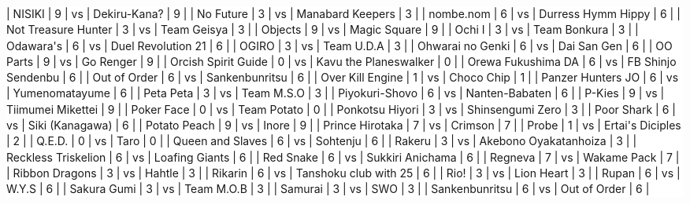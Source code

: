 | NISIKI | 9 | vs | Dekiru-Kana? | 9 |
| No Future | 3 | vs | Manabard Keepers | 3 |
| nombe.nom | 6 | vs | Durress Hymm Hippy | 6 |
| Not Treasure Hunter | 3 | vs | Team Geisya | 3 |
| Objects | 9 | vs | Magic Square | 9 |
| Ochi I | 3 | vs | Team Bonkura | 3 |
| Odawara's | 6 | vs | Duel Revolution 21 | 6 |
| OGIRO | 3 | vs | Team U.D.A | 3 |
| Ohwarai no Genki | 6 | vs | Dai San Gen | 6 |
| OO Parts | 9 | vs | Go Renger | 9 |
| Orcish Spirit Guide | 0 | vs | Kavu the Planeswalker | 0 |
| Orewa Fukushima DA | 6 | vs | FB Shinjo Sendenbu | 6 |
| Out of Order | 6 | vs | Sankenbunritsu | 6 |
| Over Kill Engine | 1 | vs | Choco Chip | 1 |
| Panzer Hunters JO | 6 | vs | Yumenomatayume | 6 |
| Peta Peta | 3 | vs | Team M.S.O | 3 |
| Piyokuri-Shovo | 6 | vs | Nanten-Babaten | 6 |
| P-Kies | 9 | vs | Tiimumei Mikettei | 9 |
| Poker Face | 0 | vs | Team Potato | 0 |
| Ponkotsu Hiyori | 3 | vs | Shinsengumi Zero | 3 |
| Poor Shark | 6 | vs | Siki (Kanagawa) | 6 |
| Potato Peach | 9 | vs | Inore | 9 |
| Prince Hirotaka | 7 | vs | Crimson | 7 |
| Probe | 1 | vs | Ertai's Diciples | 2 |
| Q.E.D. | 0 | vs | Taro | 0 |
| Queen and Slaves | 6 | vs | Sohtenju | 6 |
| Rakeru | 3 | vs | Akebono Oyakatanhoiza | 3 |
| Reckless Triskelion | 6 | vs | Loafing Giants | 6 |
| Red Snake | 6 | vs | Sukkiri Anichama | 6 |
| Regneva | 7 | vs | Wakame Pack | 7 |
| Ribbon Dragons | 3 | vs | Hahtle | 3 |
| Rikarin | 6 | vs | Tanshoku club with 25 | 6 |
| Rio! | 3 | vs | Lion Heart | 3 |
| Rupan | 6 | vs | W.Y.S | 6 |
| Sakura Gumi | 3 | vs | Team M.O.B | 3 |
| Samurai | 3 | vs | SWO | 3 |
| Sankenbunritsu | 6 | vs | Out of Order | 6 |